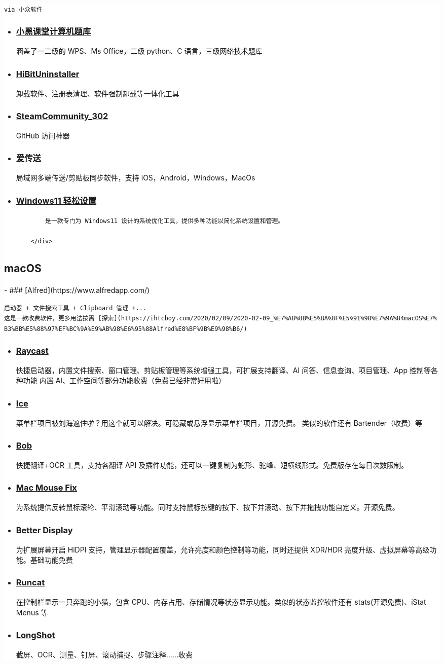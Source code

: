     via 小众软件

- ### [小黑课堂计算机题库](http://124.222.229.85/DuiHuanMaWeb/admin/allsofts.php)

    涵盖了一二级的 WPS、Ms Office，二级 python、C 语言，三级网络技术题库

- ### [HiBitUninstaller](https://www.hibitsoft.ir/Uninstaller.html)

    卸载软件、注册表清理、软件强制卸载等一体化工具

- ### [SteamCommunity_302](https://www.dogfight360.com/blog/18682/)

    GitHub 访问神器

- ### [爱传送](https://mfiles.maokebing.com/)

    局域网多端传送/剪贴板同步软件，支持 iOS，Android，Windows，MacOs

- ### [Windows11 轻松设置](https://www.bilibili.com/opus/904672369138729017)

              是一款专门为 Windows11 设计的系统优化工具，提供多种功能以简化系统设置和管理。

          </div>

## macOS

<div class="grid cards" markdown>
-   ### [Alfred](https://www.alfredapp.com/)

    启动器 + 文件搜索工具 + Clipboard 管理 +...
    这是一款收费软件，更多用法按需 [探索](https://ihtcboy.com/2020/02/09/2020-02-09_%E7%A8%8B%E5%BA%8F%E5%91%98%E7%9A%84macOS%E7%B3%BB%E5%88%97%EF%BC%9A%E9%AB%98%E6%95%88Alfred%E8%BF%9B%E9%98%B6/)

- ### [Raycast](https://www.raycast.com/)

    快捷启动器，内置文件搜索、窗口管理、剪贴板管理等系统增强工具，可扩展支持翻译、AI 问答、信息查询、项目管理、App 控制等各种功能
    内置 AI、工作空间等部分功能收费（免费已经非常好用啦）

- ### [Ice](https://github.com/jordanbaird/Ice)

    菜单栏项目被刘海遮住啦？用这个就可以解决。可隐藏或悬浮显示菜单栏项目，开源免费。
    类似的软件还有 Bartender（收费）等

- ### [Bob](https://bobtranslate.com/)

    快捷翻译+OCR 工具，支持各翻译 API 及插件功能，还可以一键复制为蛇形、驼峰、短横线形式。免费版存在每日次数限制。

- ### [Mac Mouse Fix](https://github.com/noah-nuebling/mac-mouse-fix)

    为系统提供反转鼠标滚轮、平滑滚动等功能。同时支持鼠标按键的按下、按下并滚动、按下并拖拽功能自定义。开源免费。

- ### [Better Display](https://github.com/waydabber/BetterDisplay)

    为扩展屏幕开启 HiDPI 支持，管理显示器配置覆盖，允许亮度和颜色控制等功能，同时还提供 XDR/HDR 亮度升级、虚拟屏幕等高级功能。基础功能免费

- ### [Runcat](https://kyome.io/runcat/index.html?lang=en)

    在控制栏显示一只奔跑的小猫，包含 CPU、内存占用、存储情况等状态显示功能。类似的状态监控软件还有 stats(开源免费)、iStat Menus 等

- ### [LongShot](https://longshot.chitaner.com/)

    截屏、OCR、测量、钉屏、滚动捕捉、步骤注释......收费

